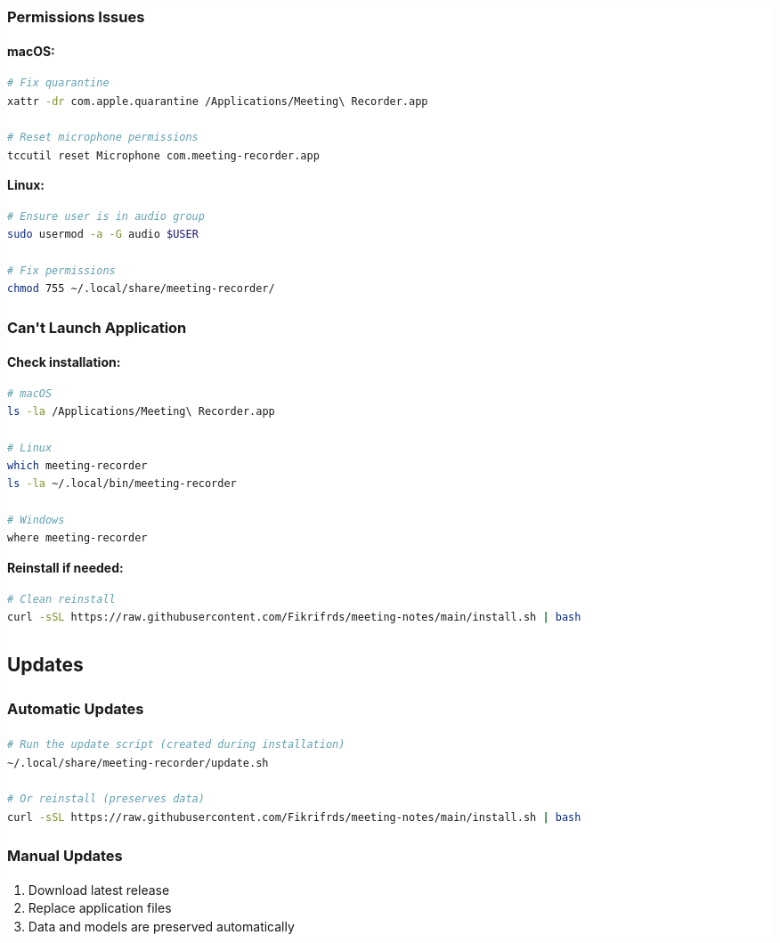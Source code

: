 ### Permissions Issues

**macOS:**
```bash
# Fix quarantine
xattr -dr com.apple.quarantine /Applications/Meeting\ Recorder.app

# Reset microphone permissions
tccutil reset Microphone com.meeting-recorder.app
```

**Linux:**
```bash
# Ensure user is in audio group
sudo usermod -a -G audio $USER

# Fix permissions
chmod 755 ~/.local/share/meeting-recorder/
```

### Can't Launch Application

**Check installation:**
```bash
# macOS
ls -la /Applications/Meeting\ Recorder.app

# Linux
which meeting-recorder
ls -la ~/.local/bin/meeting-recorder

# Windows
where meeting-recorder
```

**Reinstall if needed:**
```bash
# Clean reinstall
curl -sSL https://raw.githubusercontent.com/Fikrifrds/meeting-notes/main/install.sh | bash
```

## Updates

### Automatic Updates
```bash
# Run the update script (created during installation)
~/.local/share/meeting-recorder/update.sh

# Or reinstall (preserves data)
curl -sSL https://raw.githubusercontent.com/Fikrifrds/meeting-notes/main/install.sh | bash
```

### Manual Updates
1. Download latest release
2. Replace application files
3. Data and models are preserved automatically
